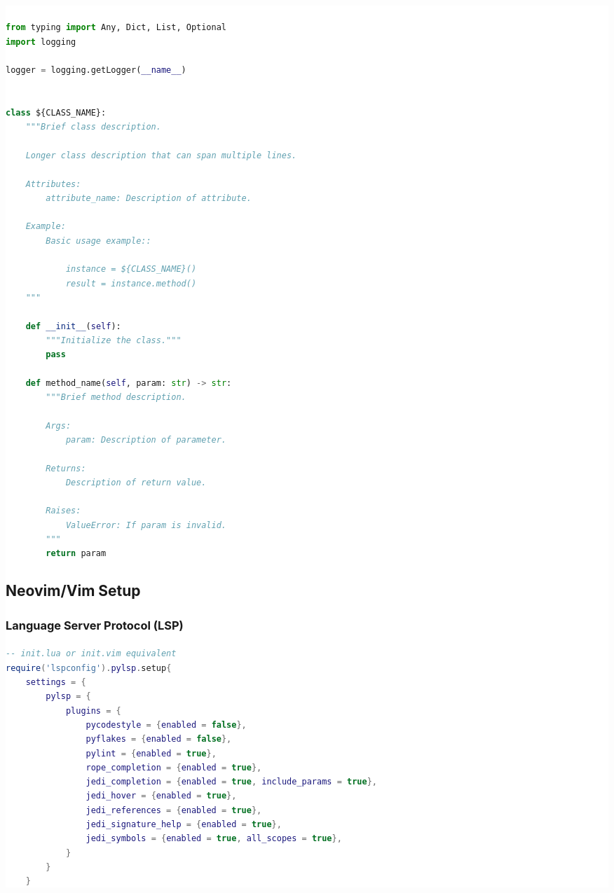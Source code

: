```python

from typing import Any, Dict, List, Optional
import logging

logger = logging.getLogger(__name__)


class ${CLASS_NAME}:
    """Brief class description.
    
    Longer class description that can span multiple lines.
    
    Attributes:
        attribute_name: Description of attribute.
        
    Example:
        Basic usage example::
        
            instance = ${CLASS_NAME}()
            result = instance.method()
    """
    
    def __init__(self):
        """Initialize the class."""
        pass
        
    def method_name(self, param: str) -> str:
        """Brief method description.
        
        Args:
            param: Description of parameter.
            
        Returns:
            Description of return value.
            
        Raises:
            ValueError: If param is invalid.
        """
        return param
```

## Neovim/Vim Setup

### Language Server Protocol (LSP)

```lua
-- init.lua or init.vim equivalent
require('lspconfig').pylsp.setup{
    settings = {
        pylsp = {
            plugins = {
                pycodestyle = {enabled = false},
                pyflakes = {enabled = false},
                pylint = {enabled = true},
                rope_completion = {enabled = true},
                jedi_completion = {enabled = true, include_params = true},
                jedi_hover = {enabled = true},
                jedi_references = {enabled = true},
                jedi_signature_help = {enabled = true},
                jedi_symbols = {enabled = true, all_scopes = true},
            }
        }
    }
```